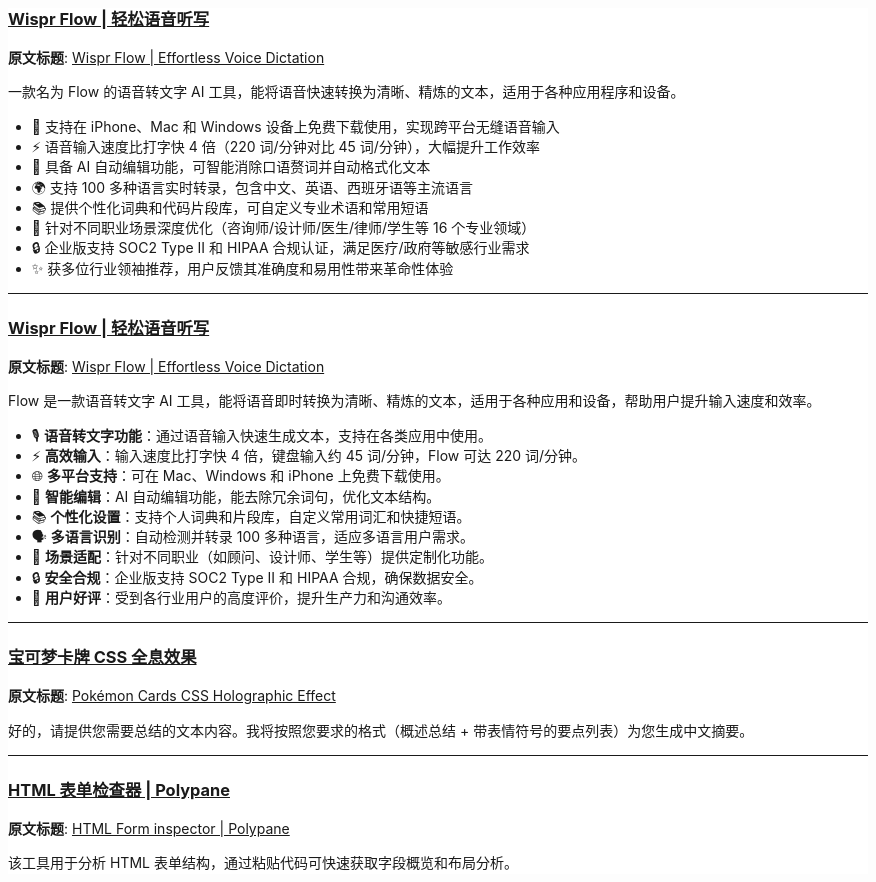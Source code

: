 ### [Wispr Flow | 轻松语音听写](https://wisprflow.ai/?utm_medium=email&utm_source=newsletter&utm_campaign=wtw&dub_id=mV8dEJEcFMEI9CoG)

**原文标题**: [Wispr Flow | Effortless Voice Dictation](https://wisprflow.ai/?utm_medium=email&utm_source=newsletter&utm_campaign=wtw&dub_id=mV8dEJEcFMEI9CoG)

一款名为 Flow 的语音转文字 AI 工具，能将语音快速转换为清晰、精炼的文本，适用于各种应用程序和设备。

- 🎤 支持在 iPhone、Mac 和 Windows 设备上免费下载使用，实现跨平台无缝语音输入
- ⚡ 语音输入速度比打字快 4 倍（220 词/分钟对比 45 词/分钟），大幅提升工作效率
- 🤖 具备 AI 自动编辑功能，可智能消除口语赘词并自动格式化文本
- 🌍 支持 100 多种语言实时转录，包含中文、英语、西班牙语等主流语言
- 📚 提供个性化词典和代码片段库，可自定义专业术语和常用短语
- 🏢 针对不同职业场景深度优化（咨询师/设计师/医生/律师/学生等 16 个专业领域）
- 🔒 企业版支持 SOC2 Type II 和 HIPAA 合规认证，满足医疗/政府等敏感行业需求
- ✨ 获多位行业领袖推荐，用户反馈其准确度和易用性带来革命性体验

---

### [Wispr Flow | 轻松语音听写](https://wisprflow.ai/?utm_medium=email&utm_source=newsletter&utm_campaign=wtw&dub_id=mV8dEJEcFMEI9CoG)

**原文标题**: [Wispr Flow | Effortless Voice Dictation](https://wisprflow.ai/?utm_medium=email&utm_source=newsletter&utm_campaign=wtw&dub_id=mV8dEJEcFMEI9CoG)

Flow 是一款语音转文字 AI 工具，能将语音即时转换为清晰、精炼的文本，适用于各种应用和设备，帮助用户提升输入速度和效率。

- 🎙️ **语音转文字功能**：通过语音输入快速生成文本，支持在各类应用中使用。
- ⚡ **高效输入**：输入速度比打字快 4 倍，键盘输入约 45 词/分钟，Flow 可达 220 词/分钟。
- 🌐 **多平台支持**：可在 Mac、Windows 和 iPhone 上免费下载使用。
- 🤖 **智能编辑**：AI 自动编辑功能，能去除冗余词句，优化文本结构。
- 📚 **个性化设置**：支持个人词典和片段库，自定义常用词汇和快捷短语。
- 🗣️ **多语言识别**：自动检测并转录 100 多种语言，适应多语言用户需求。
- 🎯 **场景适配**：针对不同职业（如顾问、设计师、学生等）提供定制化功能。
- 🔒 **安全合规**：企业版支持 SOC2 Type II 和 HIPAA 合规，确保数据安全。
- 💬 **用户好评**：受到各行业用户的高度评价，提升生产力和沟通效率。

---

### [宝可梦卡牌 CSS 全息效果](https://poke-holo.simey.me/)

**原文标题**: [Pokémon Cards CSS Holographic Effect](https://poke-holo.simey.me/)

好的，请提供您需要总结的文本内容。我将按照您要求的格式（概述总结 + 带表情符号的要点列表）为您生成中文摘要。

---

### [HTML 表单检查器 | Polypane](https://polypane.app/form-inspector/)

**原文标题**: [HTML Form inspector | Polypane](https://polypane.app/form-inspector/)

该工具用于分析 HTML 表单结构，通过粘贴代码可快速获取字段概览和布局分析。
